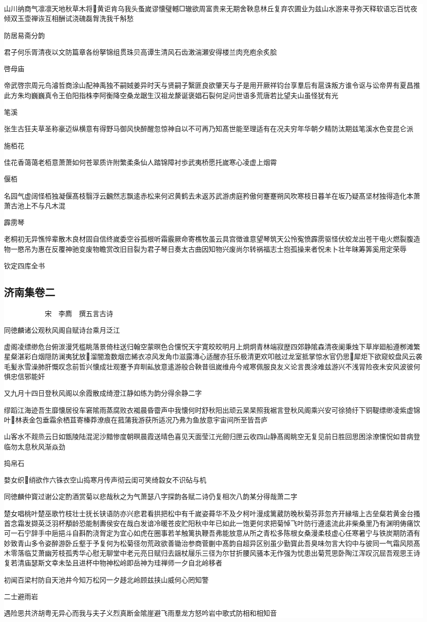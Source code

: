 山川纳商气凛凛天地秋草木将黄讵肯乌我头蚤嵗谬懐璧轗□辙欲周富贵来无期舍鞅息林丘复弃农圃业为兹山水游来寻弥天释软语忘百忧夜倾双玉壶禅诙互相酬试浇磈磊胷洗我千斛愁  

防居易斋分韵  

君子何乐胥清夜以文防篇章各纷拏锦组贯珠贝高谭生清风石齿潄湍瀬安得楼兰肉充庖余炙脍  

啓母庙  

帝武啓宗周元鸟濬哲商涂山配神禹独不嗣娀姜异时天与贤嗣子繄匪良欲肇天与子是用开厥祥钧台享羣后有扈诛叛方谁令讴与讼帝畀有夏昌推此方朱均巍巍真令王伯阳指株李阿衡降空桑龙踞生汉祖龙漦诞褒娼石裂何足问世语多荒唐若比望夫山虽怪犹有光  

笔溪  

张生古狂夫草圣称豪迈纵横意有得野马御风快醉醒忽惊神自以不可再乃知髙世能至理适有在况夫穷年华朝夕精防汰期兹笔溪水色变昆仑派  

施栢花  

佳花香蔼蔼老栢意萧萧如何苍翠质许附繁柔条仙人踏锦障衬歩武夷桥愿托嵗寒心凌虚上烟霄  

偃栢  

名园气虚阔怪栢独凝偃髙枝翳浮云飜然志飘逺赤松来何迟黄鹤去未返苏武游虏庭矜傲何蹇蹇朔风吹寒枝日暮羊在坂乃疑髙坚材独得造化本萧萧古池上不与凡木混  

霹雳琴  

老桐初无异憔悴辈散木良材固自信终嵗委空谷孤根听霜霰厥命寄樵牧虽云具宫徴谁意望琴筑天公怜寃愤霹雳驱怪伏蛟龙出苍干电火燃裂腹造物一愍吊为惠在反覆神驰变废物瞻赏改旧目裂为君子琴日奏太古曲因知物兴废尚尔转祸福志士抱孤操来者怳未卜壮年昧筹筭奚用定荣辱  

钦定四库全书  

## 济南集卷二

　　　　　　宋　李廌　撰五言古诗  

同徳麟诸公观秋风阁自赋诗台乘月泛江  

虚阁凌缥缈危台俯湠漫凭槛眺落景倚柱送归翰空蒙暝色合戃怳天宇寛皎皎明月上炯炯青林端寂歴四郊静隂森清夜阑秉烛下草岸廻船遵栁滩繁星粲湛彩白烟隠防澜夷犹放溜闇澹数烟峦絺衣凉风发角巾滋露漙心适醒亦狂乐极清更欢叩舷过龙室抵掌惊水官仍思犀炬下欲窥蛟盘风云袭毛髪氷雪澡肺肝慨叹念前哲兴懐成壮观蹇予弃甽畆放意逺游般合鞅昔徂嵗维舟今戒寒佩服良友义论言畏涂难兹游兴不浅冐险夜未安风波彼何惧忠信邪能奸  

又九月十四日登秋风阁以余霞散成绮澄江静如练为韵分得余静二字  

缪蹈江海迹吾生靡懐居役车窘隂雨蒸腐败衣袽晨昏霤声中我懐何时舒秋阳出顽云杲杲照我裾言登秋风阁乘兴安可徐猗纡下铜鞮缥缈凌紫虚锦叶林表金包垂霜余栖苴寄榛莽潦痕在菰蒲我游获所适况乃弗为鱼放意宇宙间所至皆吾庐  

山客水不觌烝云日如甑陵陆混泥沙黯惨度朝暝晨霞送晴色喜见天面莹江光劒归匣云收四山静髙阁眺空无复见前日胜回思困涂潦戃怳如昔病登临勿太息秋风渐焱劲  

捣帛石  

婺女织绡欲作六铢衣空山捣寒月传声彻云闺可笑绮縠女不识砧与机  

同徳麟仲寳过谢公定酌酒赏菊以悲哉秋之为气萧瑟八字探韵各赋二诗仍复相次八韵某分得哉萧二字  

楚女唱桃叶楚巫歌竹枝壮士抚长铗语防亦兴悲君看拱把松中有千嵗姿蕣华不及夕柯叶漫成篱葳防晚秋菊芬菲忽齐开縁堦上古垒粲若黄金台搔首念霜发撷英泛羽杯頺龄恐能制夀侯安在哉白发谙冷暖苍皮贮阳秋中年已如此一饱更何求把菊悼飞叶防行遵逺流此非柴桑里乃有渊明俦痛饮可一石宁辞手中巵挹斗自斟酌浇胷定为宜心如虎在圈事若羊触篱执鞭吾弗能放意从所之青松多陈根女桑漫柔枝虚心任寒暑宁与铁炭期防酒有妙致青山多令姿醉游卧丘壑于予复何为松菊径勿荒政欲善锄治参商菅蒯中髙韵自超异区别虽少勤寳此吾臭味勿言大钧中与彼同一气霜风陨髙木零落临艾萧幽芳枝孤秀华心慰无聊堂中老元亮日赋归去謡杖屦乐三径为尔甘折腰风骚本无作强为忧患出菊荒思卧陶江浑叹沉屈吾观思王诗复若清庙瑟斯文幸未坠且进杯中物神松岭即岳神为珪禅师一夕自北岭移者  

初闻百梁村防自天池井今知万松冈一夕趍北岭顾兹挟山威何心罔知警  

二士避雨岩  

遇险思共济胡粤无异心而我与夫子义烈真断金隂崖避飞雨羣龙方怒吟岩中歌式防相和相知音  
